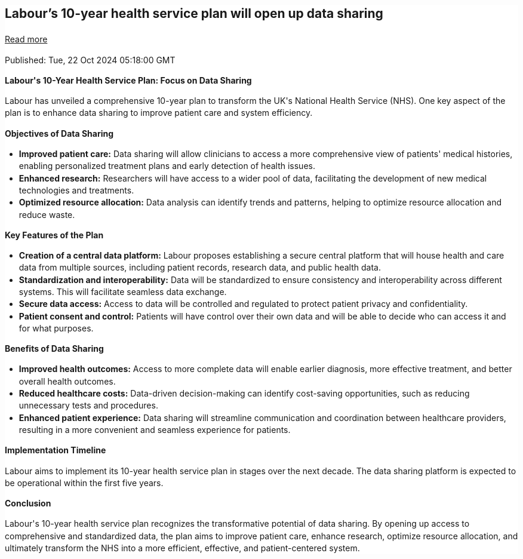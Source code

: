 ## Labour’s 10-year health service plan will open up data sharing
[Read more](https://www.computerweekly.com/news/366614101/Labours-10-year-health-service-plan-will-open-up-data-sharing)

Published: Tue, 22 Oct 2024 05:18:00 GMT

**Labour's 10-Year Health Service Plan: Focus on Data Sharing**

Labour has unveiled a comprehensive 10-year plan to transform the UK's National Health Service (NHS). One key aspect of the plan is to enhance data sharing to improve patient care and system efficiency.

**Objectives of Data Sharing**

* **Improved patient care:** Data sharing will allow clinicians to access a more comprehensive view of patients' medical histories, enabling personalized treatment plans and early detection of health issues.
* **Enhanced research:** Researchers will have access to a wider pool of data, facilitating the development of new medical technologies and treatments.
* **Optimized resource allocation:** Data analysis can identify trends and patterns, helping to optimize resource allocation and reduce waste.

**Key Features of the Plan**

* **Creation of a central data platform:** Labour proposes establishing a secure central platform that will house health and care data from multiple sources, including patient records, research data, and public health data.
* **Standardization and interoperability:** Data will be standardized to ensure consistency and interoperability across different systems. This will facilitate seamless data exchange.
* **Secure data access:** Access to data will be controlled and regulated to protect patient privacy and confidentiality.
* **Patient consent and control:** Patients will have control over their own data and will be able to decide who can access it and for what purposes.

**Benefits of Data Sharing**

* **Improved health outcomes:** Access to more complete data will enable earlier diagnosis, more effective treatment, and better overall health outcomes.
* **Reduced healthcare costs:** Data-driven decision-making can identify cost-saving opportunities, such as reducing unnecessary tests and procedures.
* **Enhanced patient experience:** Data sharing will streamline communication and coordination between healthcare providers, resulting in a more convenient and seamless experience for patients.

**Implementation Timeline**

Labour aims to implement its 10-year health service plan in stages over the next decade. The data sharing platform is expected to be operational within the first five years.

**Conclusion**

Labour's 10-year health service plan recognizes the transformative potential of data sharing. By opening up access to comprehensive and standardized data, the plan aims to improve patient care, enhance research, optimize resource allocation, and ultimately transform the NHS into a more efficient, effective, and patient-centered system.
